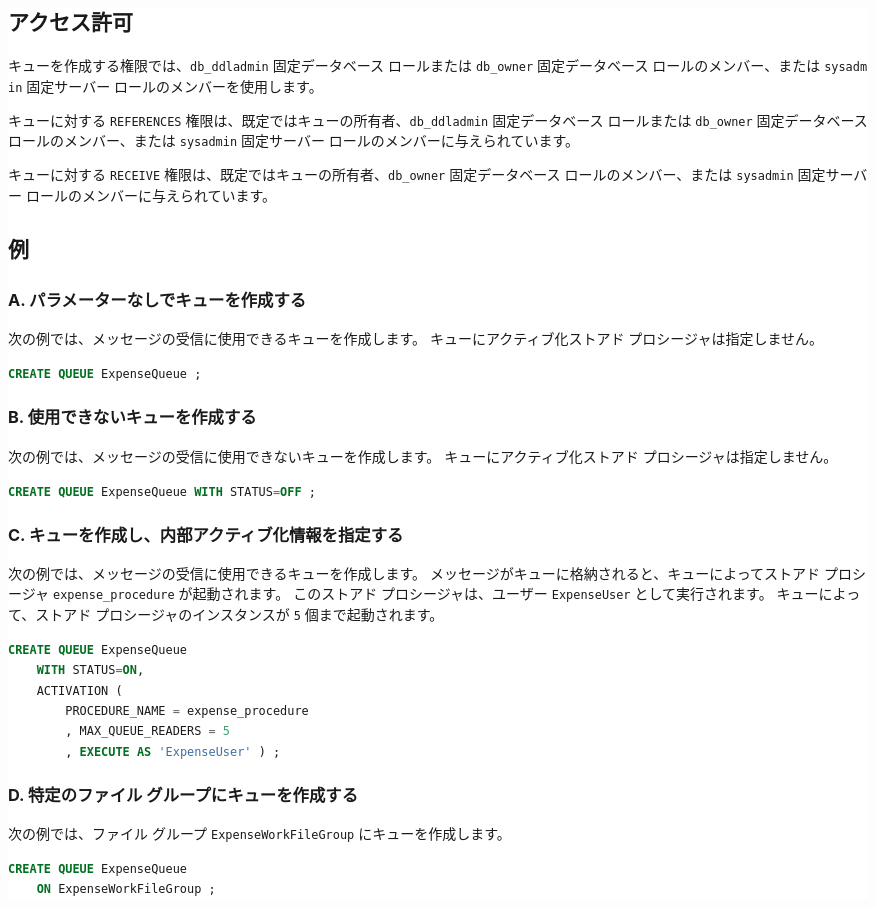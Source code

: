 
## <a name="permissions"></a>アクセス許可

キューを作成する権限では、`db_ddladmin` 固定データベース ロールまたは `db_owner` 固定データベース ロールのメンバー、または `sysadmin` 固定サーバー ロールのメンバーを使用します。

キューに対する `REFERENCES` 権限は、既定ではキューの所有者、`db_ddladmin` 固定データベース ロールまたは `db_owner` 固定データベース ロールのメンバー、または `sysadmin` 固定サーバー ロールのメンバーに与えられています。

キューに対する `RECEIVE` 権限は、既定ではキューの所有者、`db_owner` 固定データベース ロールのメンバー、または `sysadmin` 固定サーバー ロールのメンバーに与えられています。

## <a name="examples"></a>例

### <a name="a-creating-a-queue-with-no-parameters"></a>A. パラメーターなしでキューを作成する

次の例では、メッセージの受信に使用できるキューを作成します。 キューにアクティブ化ストアド プロシージャは指定しません。

```sql
CREATE QUEUE ExpenseQueue ;
```

### <a name="b-creating-an-unavailable-queue"></a>B. 使用できないキューを作成する

次の例では、メッセージの受信に使用できないキューを作成します。 キューにアクティブ化ストアド プロシージャは指定しません。

```sql
CREATE QUEUE ExpenseQueue WITH STATUS=OFF ;
```

### <a name="c-creating-a-queue-and-specify-internal-activation-information"></a>C. キューを作成し、内部アクティブ化情報を指定する

次の例では、メッセージの受信に使用できるキューを作成します。 メッセージがキューに格納されると、キューによってストアド プロシージャ `expense_procedure` が起動されます。 このストアド プロシージャは、ユーザー `ExpenseUser` として実行されます。 キューによって、ストアド プロシージャのインスタンスが `5` 個まで起動されます。

```sql
CREATE QUEUE ExpenseQueue
    WITH STATUS=ON,
    ACTIVATION (
        PROCEDURE_NAME = expense_procedure
        , MAX_QUEUE_READERS = 5
        , EXECUTE AS 'ExpenseUser' ) ;
```

### <a name="d-creating-a-queue-on-a-specific-filegroup"></a>D. 特定のファイル グループにキューを作成する

次の例では、ファイル グループ `ExpenseWorkFileGroup` にキューを作成します。

```sql
CREATE QUEUE ExpenseQueue
    ON ExpenseWorkFileGroup ;
```
